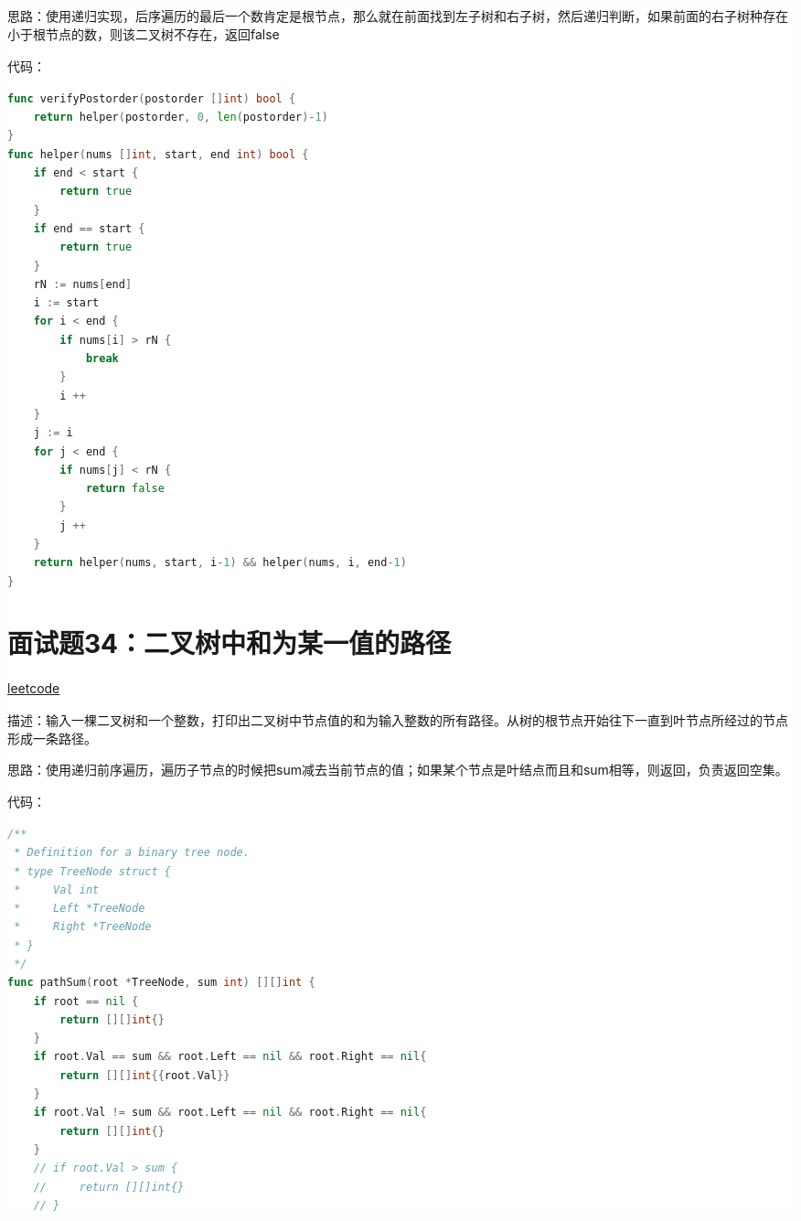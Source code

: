 思路：使用递归实现，后序遍历的最后一个数肯定是根节点，那么就在前面找到左子树和右子树，然后递归判断，如果前面的右子树种存在小于根节点的数，则该二叉树不存在，返回false

代码：

```go
func verifyPostorder(postorder []int) bool {
    return helper(postorder, 0, len(postorder)-1)
}
func helper(nums []int, start, end int) bool {
    if end < start {
        return true
    }
    if end == start {
        return true
    }
    rN := nums[end]
    i := start
    for i < end {
        if nums[i] > rN {
            break
        }
        i ++
    }
    j := i
    for j < end {
        if nums[j] < rN {
            return false
        }
        j ++
    }
    return helper(nums, start, i-1) && helper(nums, i, end-1)
}
```

#  面试题34：二叉树中和为某一值的路径

[leetcode](https://leetcode-cn.com/problems/er-cha-shu-zhong-he-wei-mou-yi-zhi-de-lu-jing-lcof/)

描述：输入一棵二叉树和一个整数，打印出二叉树中节点值的和为输入整数的所有路径。从树的根节点开始往下一直到叶节点所经过的节点形成一条路径。

思路：使用递归前序遍历，遍历子节点的时候把sum减去当前节点的值；如果某个节点是叶结点而且和sum相等，则返回，负责返回空集。

代码：

```go
/**
 * Definition for a binary tree node.
 * type TreeNode struct {
 *     Val int
 *     Left *TreeNode
 *     Right *TreeNode
 * }
 */
func pathSum(root *TreeNode, sum int) [][]int {
    if root == nil {
        return [][]int{}
    }
    if root.Val == sum && root.Left == nil && root.Right == nil{
        return [][]int{{root.Val}}
    }
    if root.Val != sum && root.Left == nil && root.Right == nil{
        return [][]int{}
    }
    // if root.Val > sum {
    //     return [][]int{}
    // }
```